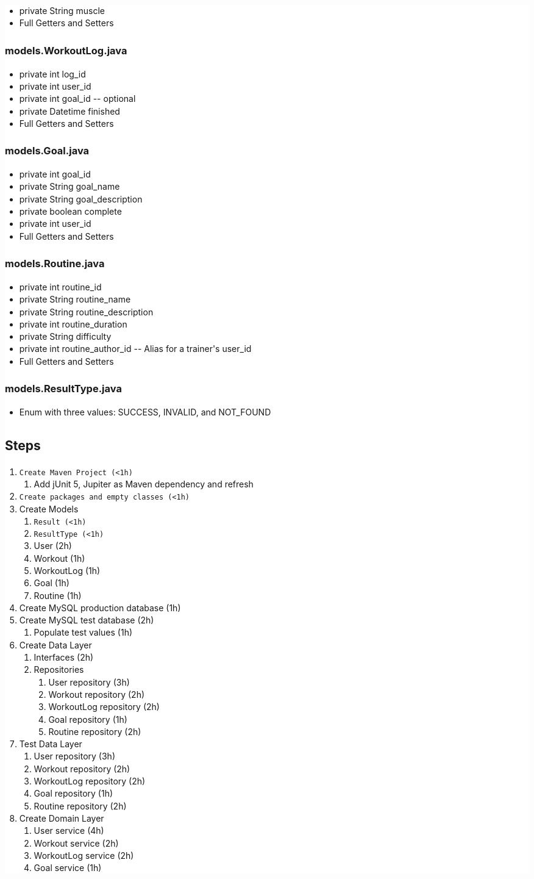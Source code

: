 - private String muscle
- Full Getters and Setters
### models.WorkoutLog.java
- private int log_id
- private int user_id
- private int goal_id -- optional
- private Datetime finished
- Full Getters and Setters
### models.Goal.java
- private int goal_id
- private String goal_name
- private String goal_description
- private boolean complete
- private int user_id
- Full Getters and Setters
### models.Routine.java
- private int routine_id
- private String routine_name
- private String routine_description
- private int routine_duration
- private String difficulty
- private int routine_author_id -- Alias for a trainer's user_id
- Full Getters and Setters
### models.ResultType.java
- Enum with three values: SUCCESS, INVALID, and NOT_FOUND

## Steps
1. `Create Maven Project (<1h)`
    1. Add jUnit 5, Jupiter as Maven dependency and refresh 
2. `Create packages and empty classes (<1h)`
3. Create Models
    1. `Result (<1h)`
    2. `ResultType (<1h)`
    3. User (2h)
    4. Workout (1h)
    5. WorkoutLog (1h)
    6. Goal (1h)
    7. Routine (1h)
4. Create MySQL production database (1h)
5. Create MySQL test database (2h)
    1. Populate test values (1h)
6. Create Data Layer 
    1. Interfaces (2h)
    2. Repositories
        1. User repository (3h)
        2. Workout repository (2h)
        3. WorkoutLog repository (2h)
        4. Goal repository (1h)
        5. Routine repository (2h)
7. Test Data Layer
    1. User repository (3h)
    2. Workout repository (2h)
    3. WorkoutLog repository (2h)
    4. Goal repository (1h)
    5. Routine repository (2h)
8. Create Domain Layer
    1. User service (4h)
    2. Workout service (2h)
    3. WorkoutLog service (2h)
    4. Goal service (1h)